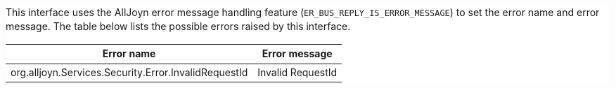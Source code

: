 This interface uses the AllJoyn error message handling feature
(`ER_BUS_REPLY_IS_ERROR_MESSAGE`) to set the error name and error message. The
table below lists the possible errors raised by this interface.

| Error name                                           | Error message      |
|------------------------------------------------------|--------------------|
| org.alljoyn.Services.Security.Error.InvalidRequestId | Invalid RequestId  |